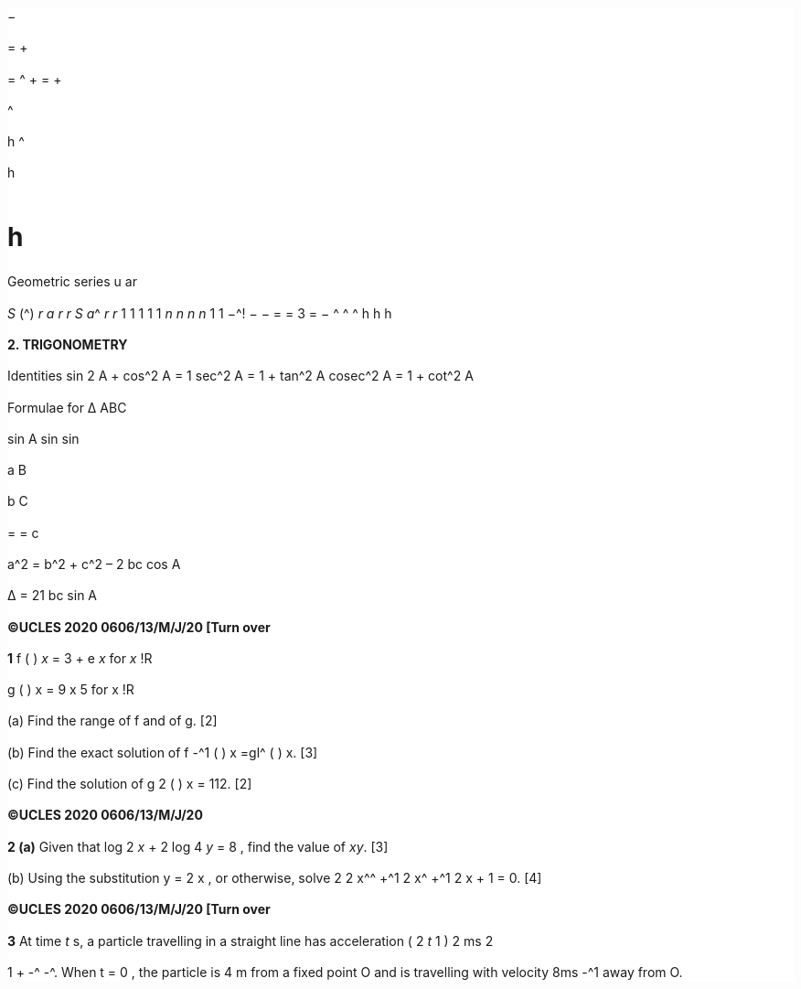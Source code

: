  − 

 = + 

 = ^ + = + 

 ^ 

 h ^ 

 h 

 # h 

 Geometric series u ar 

_S_ (^) _r a r r S a_^ _r r_ 1 1 1 1 1 _n n n n_ 1 1 −^! − − = = 3 = − ^ ^ ^ h h h 

**2. TRIGONOMETRY** 

 Identities sin 2 A + cos^2 A = 1 sec^2 A = 1 + tan^2 A cosec^2 A = 1 + cot^2 A 

 Formulae for ∆ ABC 

 sin A sin sin 

 a B 

 b C 

 = = c 

 a^2 = b^2 + c^2 – 2 bc cos A 

 ∆ = 21 bc sin A 


**©UCLES 2020 0606/13/M/J/20 [Turn over** 

**1** f ( ) _x_ = 3 + e _x_ for _x_ !R 

 g ( ) x = 9 x 5 for x !R 

 (a) Find the range of f and of g. [2] 

 (b) Find the exact solution of f -^1 ( ) x =gl^ ( ) x. [3] 

 (c) Find the solution of g 2 ( ) x = 112. [2] 


**©UCLES 2020 0606/13/M/J/20** 

**2 (a)** Given that log 2 _x_ + 2 log 4 _y_ = 8 , find the value of _xy_. [3] 

 (b) Using the substitution y = 2 x , or otherwise, solve 2 2 x^^ +^1 2 x^ +^1 2 x + 1 = 0. [4] 


**©UCLES 2020 0606/13/M/J/20 [Turn over** 

**3** At time _t_ s, a particle travelling in a straight line has acceleration ( 2 _t_ 1 ) 2 ms 2 

 1 + -^ -^. When t = 0 , the particle is 4 m from a fixed point O and is travelling with velocity 8ms -^1 away from O. 
